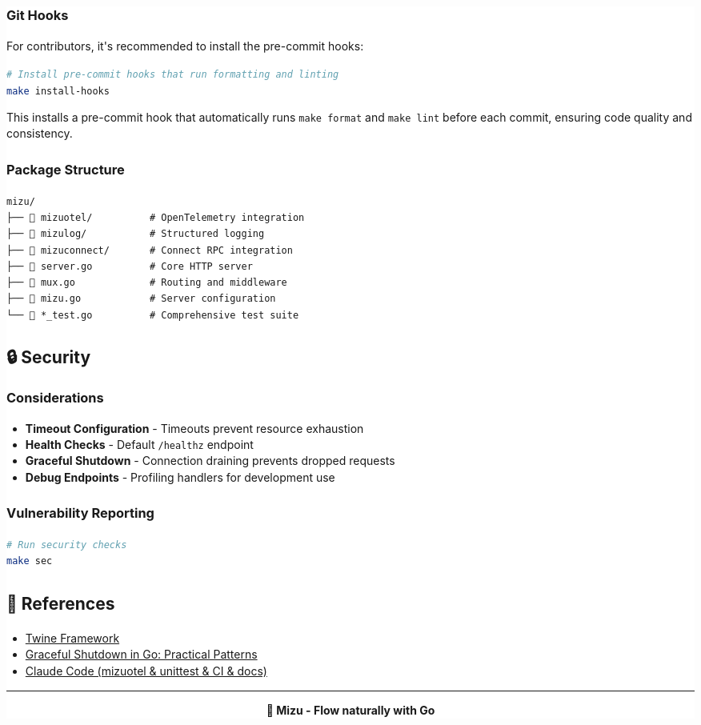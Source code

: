 ### Git Hooks

For contributors, it's recommended to install the pre-commit hooks:

```bash
# Install pre-commit hooks that run formatting and linting
make install-hooks
```

This installs a pre-commit hook that automatically runs `make format` and `make lint` before each commit, ensuring code quality and consistency.

### Package Structure

```
mizu/
├── 📁 mizuotel/          # OpenTelemetry integration
├── 📁 mizulog/           # Structured logging
├── 📁 mizuconnect/       # Connect RPC integration
├── 📄 server.go          # Core HTTP server
├── 📄 mux.go             # Routing and middleware
├── 📄 mizu.go            # Server configuration
└── 📄 *_test.go          # Comprehensive test suite
```

## 🔒 Security

### Considerations

- **Timeout Configuration** - Timeouts prevent resource exhaustion
- **Health Checks** - Default `/healthz` endpoint
- **Graceful Shutdown** - Connection draining prevents dropped requests
- **Debug Endpoints** - Profiling handlers for development use

### Vulnerability Reporting

```bash
# Run security checks
make sec
```

## 🙏 References

- [Twine Framework](http://127.0.0.1:5755)
- [Graceful Shutdown in Go: Practical Patterns](https://victoriametrics.com/blog/go-graceful-shutdown/)
- [Claude Code (mizuotel & unittest & CI & docs)](https://www.claudecode.io)

---

<div align="center">

**🌊 Mizu - Flow naturally with Go**

</div>
